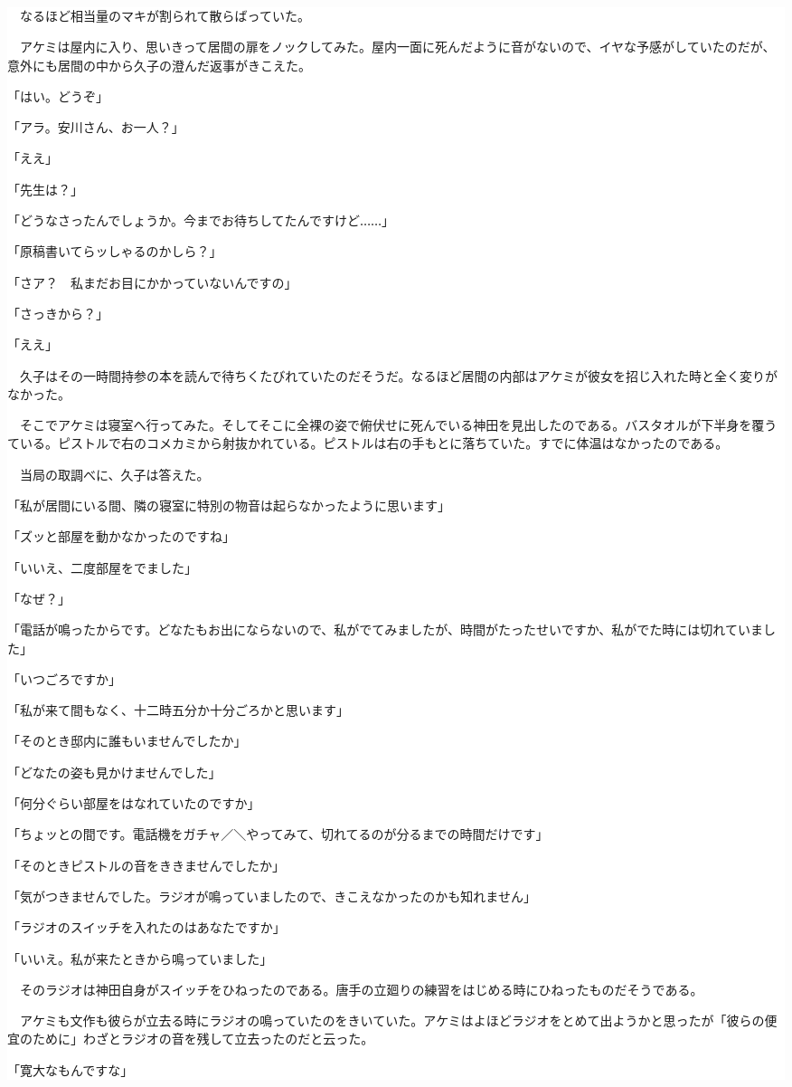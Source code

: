 　なるほど相当量のマキが割られて散らばっていた。

　アケミは屋内に入り、思いきって居間の扉をノックしてみた。屋内一面に死んだように音がないので、イヤな予感がしていたのだが、意外にも居間の中から久子の澄んだ返事がきこえた。

「はい。どうぞ」

「アラ。安川さん、お一人？」

「ええ」

「先生は？」

「どうなさったんでしょうか。今までお待ちしてたんですけど……」

「原稿書いてらッしゃるのかしら？」

「さア？　私まだお目にかかっていないんですの」

「さっきから？」

「ええ」

　久子はその一時間持参の本を読んで待ちくたびれていたのだそうだ。なるほど居間の内部はアケミが彼女を招じ入れた時と全く変りがなかった。

　そこでアケミは寝室へ行ってみた。そしてそこに全裸の姿で俯伏せに死んでいる神田を見出したのである。バスタオルが下半身を覆うている。ピストルで右のコメカミから射抜かれている。ピストルは右の手もとに落ちていた。すでに体温はなかったのである。

　当局の取調べに、久子は答えた。

「私が居間にいる間、隣の寝室に特別の物音は起らなかったように思います」

「ズッと部屋を動かなかったのですね」

「いいえ、二度部屋をでました」

「なぜ？」

「電話が鳴ったからです。どなたもお出にならないので、私がでてみましたが、時間がたったせいですか、私がでた時には切れていました」

「いつごろですか」

「私が来て間もなく、十二時五分か十分ごろかと思います」

「そのとき邸内に誰もいませんでしたか」

「どなたの姿も見かけませんでした」

「何分ぐらい部屋をはなれていたのですか」

「ちょッとの間です。電話機をガチャ／＼やってみて、切れてるのが分るまでの時間だけです」

「そのときピストルの音をききませんでしたか」

「気がつきませんでした。ラジオが鳴っていましたので、きこえなかったのかも知れません」

「ラジオのスイッチを入れたのはあなたですか」

「いいえ。私が来たときから鳴っていました」

　そのラジオは神田自身がスイッチをひねったのである。唐手の立廻りの練習をはじめる時にひねったものだそうである。

　アケミも文作も彼らが立去る時にラジオの鳴っていたのをきいていた。アケミはよほどラジオをとめて出ようかと思ったが「彼らの便宜のために」わざとラジオの音を残して立去ったのだと云った。

「寛大なもんですな」

